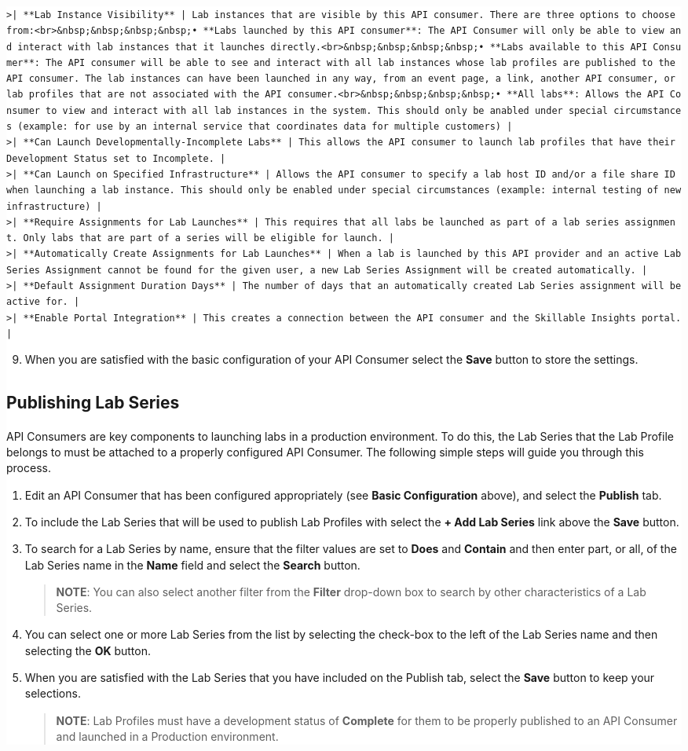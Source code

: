     >| **Lab Instance Visibility** | Lab instances that are visible by this API consumer. There are three options to choose from:<br>&nbsp;&nbsp;&nbsp;&nbsp;• **Labs launched by this API consumer**: The API Consumer will only be able to view and interact with lab instances that it launches directly.<br>&nbsp;&nbsp;&nbsp;&nbsp;• **Labs available to this API Consumer**: The API consumer will be able to see and interact with all lab instances whose lab profiles are published to the API consumer. The lab instances can have been launched in any way, from an event page, a link, another API consumer, or lab profiles that are not associated with the API consumer.<br>&nbsp;&nbsp;&nbsp;&nbsp;• **All labs**: Allows the API Consumer to view and interact with all lab instances in the system. This should only be anabled under special circumstances (example: for use by an internal service that coordinates data for multiple customers) |
    >| **Can Launch Developmentally-Incomplete Labs** | This allows the API consumer to launch lab profiles that have their Development Status set to Incomplete. |
    >| **Can Launch on Specified Infrastructure** | Allows the API consumer to specify a lab host ID and/or a file share ID when launching a lab instance. This should only be enabled under special circumstances (example: internal testing of new infrastructure) |
    >| **Require Assignments for Lab Launches** | This requires that all labs be launched as part of a lab series assignment. Only labs that are part of a series will be eligible for launch. |
    >| **Automatically Create Assignments for Lab Launches** | When a lab is launched by this API provider and an active Lab Series Assignment cannot be found for the given user, a new Lab Series Assignment will be created automatically. |
    >| **Default Assignment Duration Days** | The number of days that an automatically created Lab Series assignment will be active for. |
    >| **Enable Portal Integration** | This creates a connection between the API consumer and the Skillable Insights portal. |

9. When you are satisfied with the basic configuration of your API Consumer select the **Save** button to store the settings.

## Publishing Lab Series

API Consumers are key components to launching labs in a production environment. To do this, the Lab Series that the Lab Profile belongs to must be attached to a properly configured API Consumer. The following simple steps will guide you through this process.

1. Edit an API Consumer that has been configured appropriately (see **Basic Configuration** above), and select the **Publish** tab.

1. To include the Lab Series that will be used to publish Lab Profiles with select the **+ Add Lab Series** link above the **Save** button.

1. To search for a Lab Series by name, ensure that the filter values are set to **Does** and **Contain** and then enter part, or all, of the Lab Series name in the **Name** field and select the **Search** button.

    > **NOTE**: You can also select another filter from the **Filter** drop-down box to search by other characteristics of a Lab Series.

4. You can select one or more Lab Series from the list by selecting the check-box to the left of the Lab Series name and then selecting the **OK** button.

1. When you are satisfied with the Lab Series that you have included on the Publish tab, select the **Save** button to keep your selections.

    >**NOTE**: Lab Profiles must have a development status of **Complete** for them to be properly published to an API Consumer and launched in a Production environment.
